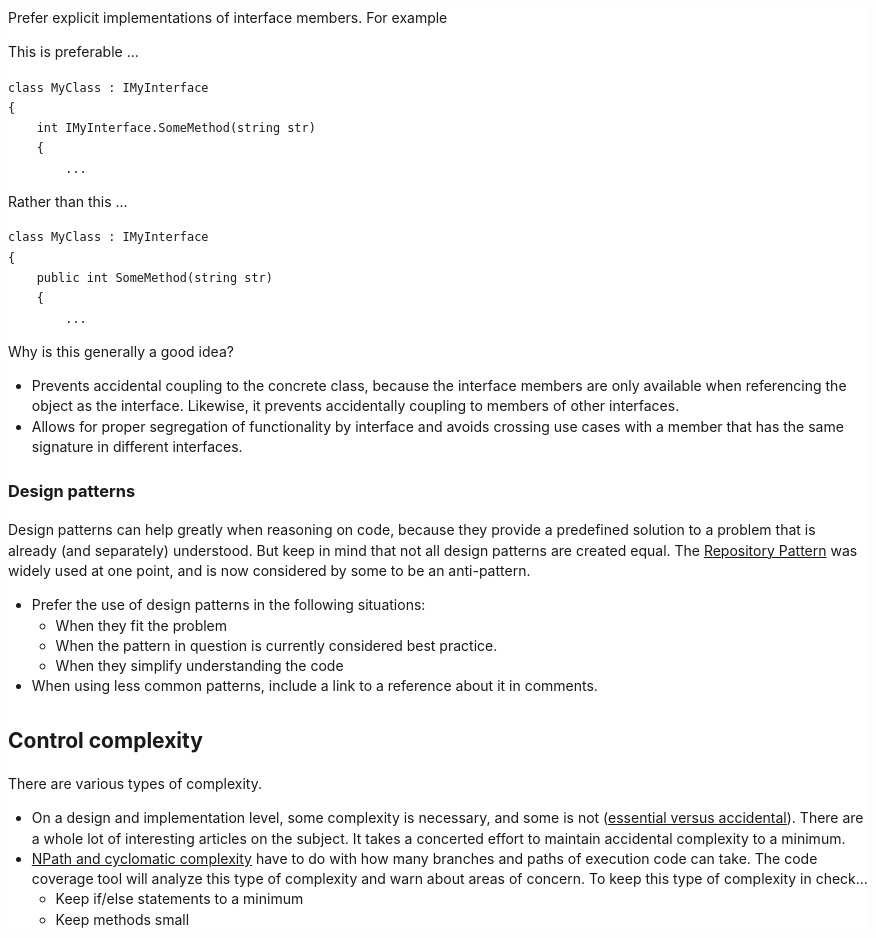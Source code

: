 Prefer explicit implementations of interface members.  For example

This is preferable ...
```
class MyClass : IMyInterface
{
    int IMyInterface.SomeMethod(string str)
    {
        ...

```
Rather than this ...
```
class MyClass : IMyInterface
{
    public int SomeMethod(string str)
    {
        ...
```

Why is this generally a good idea?
* Prevents accidental coupling to the concrete class, because the interface members are only available when referencing the object as the interface.  Likewise, it prevents accidentally coupling to members of other interfaces.
* Allows for proper segregation of functionality by interface and avoids crossing use cases with a member that has the same signature in different interfaces.

### Design patterns

Design patterns can help greatly when reasoning on code, because they provide a predefined solution to a problem that is already (and separately) understood.  But keep in mind that not all design patterns are created equal.  The [Repository Pattern](https://lostechies.com/derekgreer/2018/02/20/ditch-the-repository-pattern-already/) was widely used at one point, and is now considered by some to be an anti-pattern.

* Prefer the use of design patterns in the following situations:
    * When they fit the problem
    * When the pattern in question is currently considered best practice.
    * When they simplify understanding the code
* When using less common patterns, include a link to a reference about it in comments.

## Control complexity

There are various types of complexity.
* On a design and implementation level, some complexity is necessary, and some is not ([essential versus accidental](https://www.nutshell.com/blog/accidental-complexity-software-design)).  There are a whole lot of interesting articles on the subject.  It takes a concerted effort to maintain accidental complexity to a minimum.
* [NPath and cyclomatic complexity](https://www.axelerant.com/blog/reducing-cyclomatic-complexity-and-npath-complexity-steps-for-refactoring) have to do with how many branches and paths of execution code can take.  The code coverage tool will analyze this type of complexity and warn about areas of concern.  To keep this type of complexity in check...
    * Keep if/else statements to a minimum
    * Keep methods small
